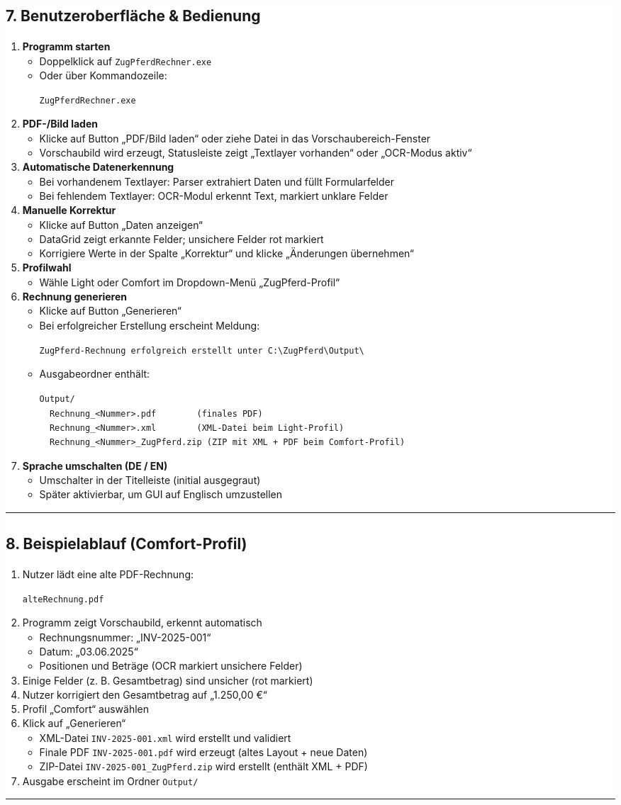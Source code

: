 
## 7. Benutzeroberfläche & Bedienung
1. **Programm starten**  
   - Doppelklick auf `ZugPferdRechner.exe`  
   - Oder über Kommandozeile:
     ```
     ZugPferdRechner.exe
     ```
2. **PDF-/Bild laden**  
   - Klicke auf Button „PDF/Bild laden“ oder ziehe Datei in das Vorschaubereich-Fenster  
   - Vorschaubild wird erzeugt, Statusleiste zeigt „Textlayer vorhanden“ oder „OCR-Modus aktiv“
3. **Automatische Datenerkennung**  
   - Bei vorhandenem Textlayer: Parser extrahiert Daten und füllt Formularfelder  
   - Bei fehlendem Textlayer: OCR-Modul erkennt Text, markiert unklare Felder
4. **Manuelle Korrektur**  
   - Klicke auf Button „Daten anzeigen“  
   - DataGrid zeigt erkannte Felder; unsichere Felder rot markiert  
   - Korrigiere Werte in der Spalte „Korrektur“ und klicke „Änderungen übernehmen“
5. **Profilwahl**  
   - Wähle Light oder Comfort im Dropdown-Menü „ZugPferd-Profil“  
6. **Rechnung generieren**  
   - Klicke auf Button „Generieren“  
   - Bei erfolgreicher Erstellung erscheint Meldung:
     ```
     ZugPferd-Rechnung erfolgreich erstellt unter C:\ZugPferd\Output\
     ```
   - Ausgabeordner enthält:
     ```
     Output/
       Rechnung_<Nummer>.pdf        (finales PDF)
       Rechnung_<Nummer>.xml        (XML-Datei beim Light-Profil)
       Rechnung_<Nummer>_ZugPferd.zip (ZIP mit XML + PDF beim Comfort-Profil)
     ```
7. **Sprache umschalten (DE / EN)**  
   - Umschalter in der Titelleiste (initial ausgegraut)  
   - Später aktivierbar, um GUI auf Englisch umzustellen

---

## 8. Beispielablauf (Comfort-Profil)
1. Nutzer lädt eine alte PDF-Rechnung:  
   ```
   alteRechnung.pdf
   ```
2. Programm zeigt Vorschaubild, erkennt automatisch  
   - Rechnungsnummer: „INV-2025-001“  
   - Datum: „03.06.2025“  
   - Positionen und Beträge (OCR markiert unsichere Felder)
3. Einige Felder (z. B. Gesamtbetrag) sind unsicher (rot markiert)  
4. Nutzer korrigiert den Gesamtbetrag auf „1.250,00 €“  
5. Profil „Comfort“ auswählen  
6. Klick auf „Generieren“  
   - XML-Datei `INV-2025-001.xml` wird erstellt und validiert  
   - Finale PDF `INV-2025-001.pdf` wird erzeugt (altes Layout + neue Daten)  
   - ZIP-Datei `INV-2025-001_ZugPferd.zip` wird erstellt (enthält XML + PDF)
7. Ausgabe erscheint im Ordner `Output/`

---